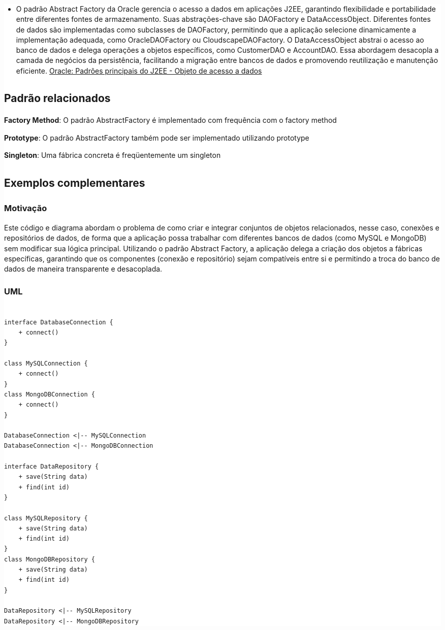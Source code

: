 - O padrão Abstract Factory da Oracle gerencia o acesso a dados em aplicações J2EE, garantindo flexibilidade e portabilidade entre diferentes fontes de armazenamento. Suas abstrações-chave são DAOFactory e DataAccessObject. Diferentes fontes de dados são implementadas como subclasses de DAOFactory, permitindo que a aplicação selecione dinamicamente a implementação adequada, como OracleDAOFactory ou CloudscapeDAOFactory. O DataAccessObject abstrai o acesso ao banco de dados e delega operações a objetos específicos, como CustomerDAO e AccountDAO. Essa abordagem desacopla a camada de negócios da persistência, facilitando a migração entre bancos de dados e promovendo reutilização e manutenção eficiente.
[Oracle: Padrões principais do J2EE - Objeto de acesso a dados](https://www.oracle.com/java/technologies/dataaccessobject.html)

## Padrão relacionados
**Factory Method**: O padrão AbstractFactory é implementado com frequência com o factory method

**Prototype**: O padrão AbstractFactory também pode ser implementado utilizando prototype

**Singleton**: Uma fábrica concreta é freqüentemente um singleton

## Exemplos complementares

### Motivação

Este código e diagrama abordam o problema de como criar e integrar conjuntos de objetos relacionados, nesse caso, conexões e repositórios de dados, de forma que a aplicação possa trabalhar com diferentes bancos de dados (como MySQL e MongoDB) sem modificar sua lógica principal. Utilizando o padrão Abstract Factory, a aplicação delega a criação dos objetos a fábricas específicas, garantindo que os componentes (conexão e repositório) sejam compatíveis entre si e permitindo a troca do banco de dados de maneira transparente e desacoplada.

### UML

```plantuml

interface DatabaseConnection {
    + connect()
}

class MySQLConnection {
    + connect()
}
class MongoDBConnection {
    + connect()
}

DatabaseConnection <|-- MySQLConnection
DatabaseConnection <|-- MongoDBConnection

interface DataRepository {
    + save(String data)
    + find(int id)
}

class MySQLRepository {
    + save(String data)
    + find(int id)
}
class MongoDBRepository {
    + save(String data)
    + find(int id)
}

DataRepository <|-- MySQLRepository
DataRepository <|-- MongoDBRepository

```